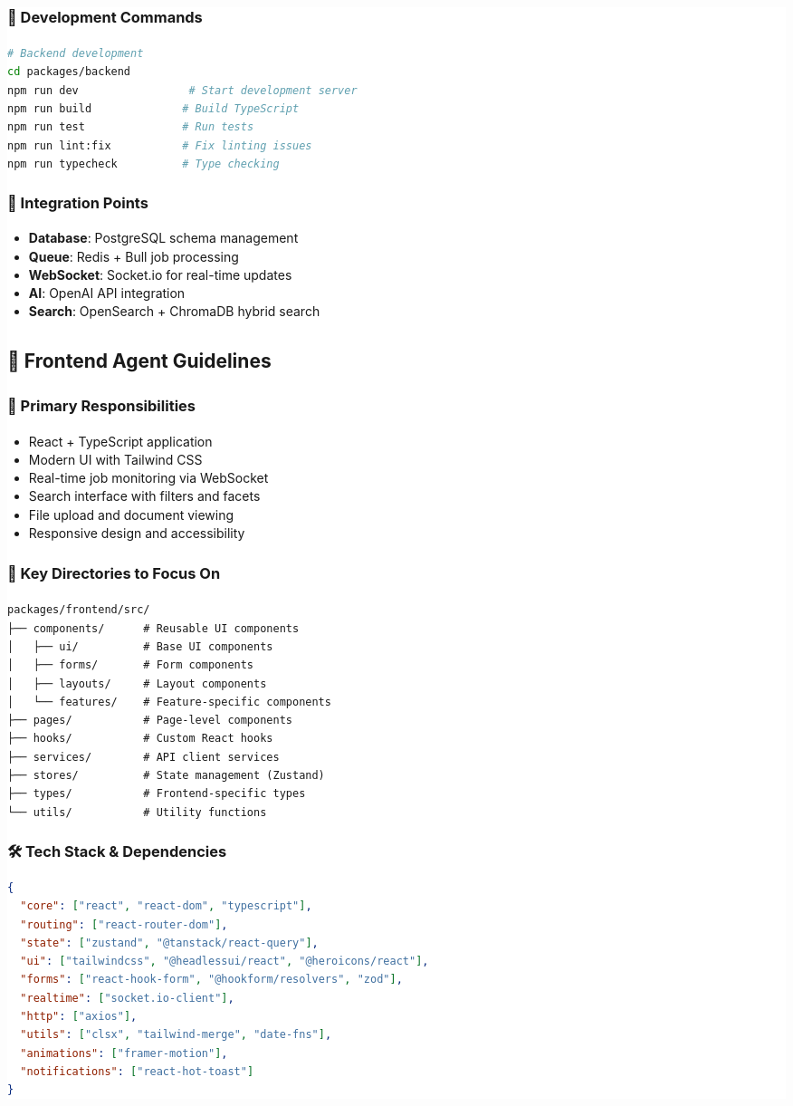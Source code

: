 ### 🚀 Development Commands
```bash
# Backend development
cd packages/backend
npm run dev                 # Start development server
npm run build              # Build TypeScript
npm run test               # Run tests
npm run lint:fix           # Fix linting issues
npm run typecheck          # Type checking
```

### 🔌 Integration Points
- **Database**: PostgreSQL schema management
- **Queue**: Redis + Bull job processing
- **WebSocket**: Socket.io for real-time updates
- **AI**: OpenAI API integration
- **Search**: OpenSearch + ChromaDB hybrid search

## 🎨 Frontend Agent Guidelines

### 🎯 Primary Responsibilities
- React + TypeScript application
- Modern UI with Tailwind CSS
- Real-time job monitoring via WebSocket
- Search interface with filters and facets
- File upload and document viewing
- Responsive design and accessibility

### 📂 Key Directories to Focus On
```
packages/frontend/src/
├── components/      # Reusable UI components
│   ├── ui/          # Base UI components
│   ├── forms/       # Form components
│   ├── layouts/     # Layout components
│   └── features/    # Feature-specific components
├── pages/           # Page-level components
├── hooks/           # Custom React hooks
├── services/        # API client services
├── stores/          # State management (Zustand)
├── types/           # Frontend-specific types
└── utils/           # Utility functions
```

### 🛠️ Tech Stack & Dependencies
```json
{
  "core": ["react", "react-dom", "typescript"],
  "routing": ["react-router-dom"],
  "state": ["zustand", "@tanstack/react-query"],
  "ui": ["tailwindcss", "@headlessui/react", "@heroicons/react"],
  "forms": ["react-hook-form", "@hookform/resolvers", "zod"],
  "realtime": ["socket.io-client"],
  "http": ["axios"],
  "utils": ["clsx", "tailwind-merge", "date-fns"],
  "animations": ["framer-motion"],
  "notifications": ["react-hot-toast"]
}
```
